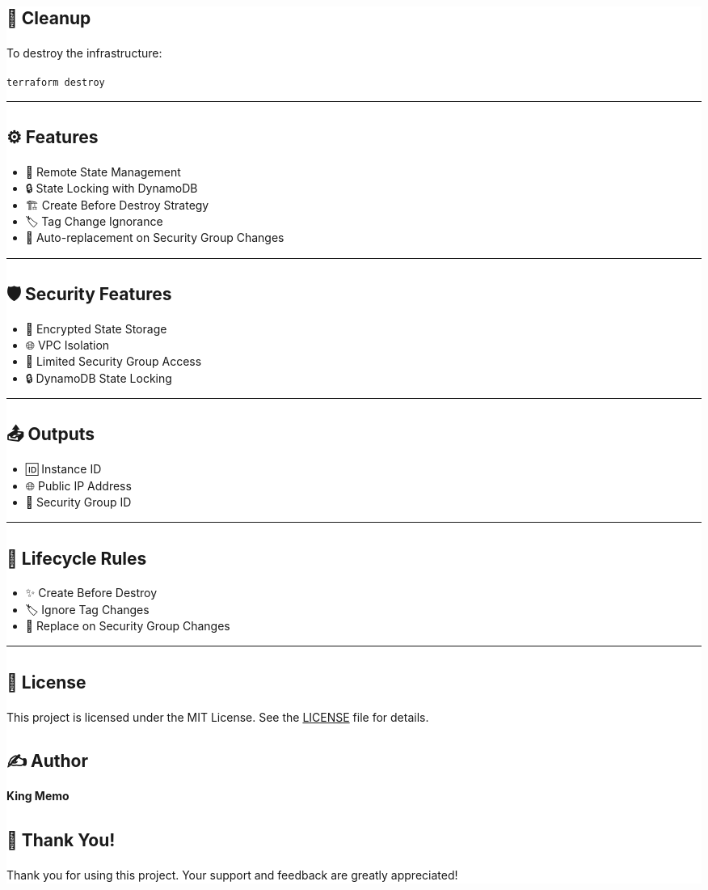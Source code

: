 
## 🧹 Cleanup
To destroy the infrastructure:
```bash
terraform destroy
```

---

## ⚙️ Features

- 🔄 Remote State Management
- 🔒 State Locking with DynamoDB
- 🏗️ Create Before Destroy Strategy
- 🏷️ Tag Change Ignorance
- 🔄 Auto-replacement on Security Group Changes

---

## 🛡️ Security Features

- 🔐 Encrypted State Storage
- 🌐 VPC Isolation
- 🚪 Limited Security Group Access
- 🔒 DynamoDB State Locking

---

## 📤 Outputs

- 🆔 Instance ID
- 🌐 Public IP Address
- 🔑 Security Group ID

---

## 🔄 Lifecycle Rules

- ✨ Create Before Destroy
- 🏷️ Ignore Tag Changes
- 🔄 Replace on Security Group Changes

---

## 📄 License
This project is licensed under the MIT License. See the [LICENSE](LICENSE) file for details.

## ✍️ Author
**King Memo**

## 🙏 Thank You!
Thank you for using this project. Your support and feedback are greatly appreciated!
